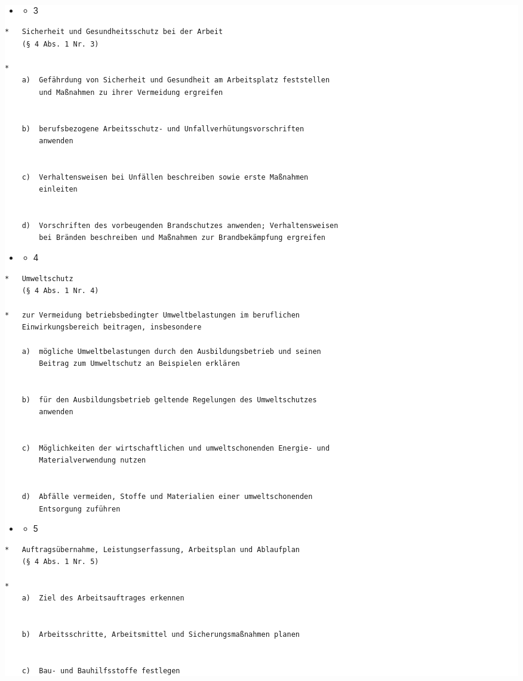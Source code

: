 
*    *   3

    *   Sicherheit und Gesundheitsschutz bei der Arbeit
        (§ 4 Abs. 1 Nr. 3)

    *
        a)  Gefährdung von Sicherheit und Gesundheit am Arbeitsplatz feststellen
            und Maßnahmen zu ihrer Vermeidung ergreifen


        b)  berufsbezogene Arbeitsschutz- und Unfallverhütungsvorschriften
            anwenden


        c)  Verhaltensweisen bei Unfällen beschreiben sowie erste Maßnahmen
            einleiten


        d)  Vorschriften des vorbeugenden Brandschutzes anwenden; Verhaltensweisen
            bei Bränden beschreiben und Maßnahmen zur Brandbekämpfung ergreifen





*    *   4

    *   Umweltschutz
        (§ 4 Abs. 1 Nr. 4)

    *   zur Vermeidung betriebsbedingter Umweltbelastungen im beruflichen
        Einwirkungsbereich beitragen, insbesondere

        a)  mögliche Umweltbelastungen durch den Ausbildungsbetrieb und seinen
            Beitrag zum Umweltschutz an Beispielen erklären


        b)  für den Ausbildungsbetrieb geltende Regelungen des Umweltschutzes
            anwenden


        c)  Möglichkeiten der wirtschaftlichen und umweltschonenden Energie- und
            Materialverwendung nutzen


        d)  Abfälle vermeiden, Stoffe und Materialien einer umweltschonenden
            Entsorgung zuführen





*    *   5

    *   Auftragsübernahme, Leistungserfassung, Arbeitsplan und Ablaufplan
        (§ 4 Abs. 1 Nr. 5)

    *
        a)  Ziel des Arbeitsauftrages erkennen


        b)  Arbeitsschritte, Arbeitsmittel und Sicherungsmaßnahmen planen


        c)  Bau- und Bauhilfsstoffe festlegen
